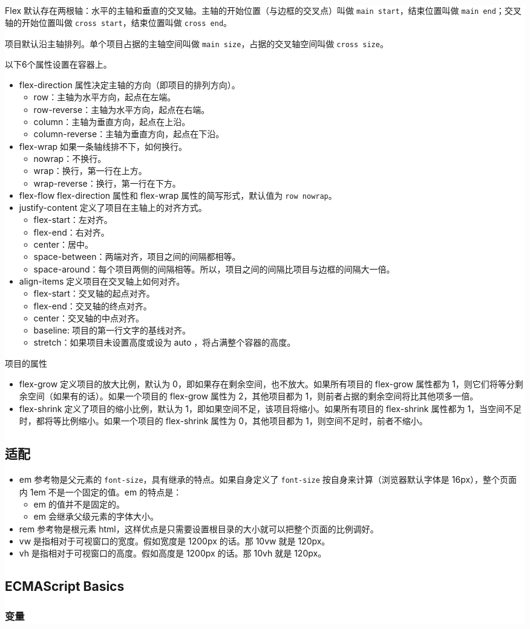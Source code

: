 Flex 默认存在两根轴：水平的主轴和垂直的交叉轴。主轴的开始位置（与边框的交叉点）叫做 `main start`，结束位置叫做 `main end`；交叉轴的开始位置叫做 `cross start`，结束位置叫做 `cross end`。

项目默认沿主轴排列。单个项目占据的主轴空间叫做 `main size`，占据的交叉轴空间叫做 `cross size`。

以下6个属性设置在容器上。

- flex-direction 属性决定主轴的方向（即项目的排列方向）。
  - row：主轴为水平方向，起点在左端。
  - row-reverse：主轴为水平方向，起点在右端。
  - column：主轴为垂直方向，起点在上沿。
  - column-reverse：主轴为垂直方向，起点在下沿。
- flex-wrap 如果一条轴线排不下，如何换行。
  - nowrap：不换行。
  - wrap：换行，第一行在上方。
  - wrap-reverse：换行，第一行在下方。
- flex-flow flex-direction 属性和 flex-wrap 属性的简写形式，默认值为 `row nowrap`。
- justify-content 定义了项目在主轴上的对齐方式。
  - flex-start：左对齐。
  - flex-end：右对齐。
  - center：居中。
  - space-between：两端对齐，项目之间的间隔都相等。
  - space-around：每个项目两侧的间隔相等。所以，项目之间的间隔比项目与边框的间隔大一倍。
- align-items 定义项目在交叉轴上如何对齐。
  - flex-start：交叉轴的起点对齐。
  - flex-end：交叉轴的终点对齐。
  - center：交叉轴的中点对齐。
  - baseline: 项目的第一行文字的基线对齐。
  - stretch：如果项目未设置高度或设为 auto ，将占满整个容器的高度。

项目的属性

- flex-grow 定义项目的放大比例，默认为 0，即如果存在剩余空间，也不放大。如果所有项目的 flex-grow 属性都为 1，则它们将等分剩余空间（如果有的话）。如果一个项目的 flex-grow 属性为 2，其他项目都为
  1，则前者占据的剩余空间将比其他项多一倍。
- flex-shrink 定义了项目的缩小比例，默认为 1，即如果空间不足，该项目将缩小。如果所有项目的 flex-shrink 属性都为 1，当空间不足时，都将等比例缩小。如果一个项目的 flex-shrink 属性为 0，其他项目都为
  1，则空间不足时，前者不缩小。

## 适配

- em 参考物是父元素的 `font-size`，具有继承的特点。如果自身定义了 `font-size` 按自身来计算（浏览器默认字体是 16px），整个页面内 1em 不是一个固定的值。em 的特点是：
  - em 的值并不是固定的。
  - em 会继承父级元素的字体大小。
- rem 参考物是根元素 html，这样优点是只需要设置根目录的大小就可以把整个页面的比例调好。
- vw 是指相对于可视窗口的宽度。假如宽度是 1200px 的话。那 10vw 就是 120px。
- vh 是指相对于可视窗口的高度。假如高度是 1200px 的话。那 10vh 就是 120px。

## ECMAScript Basics

### 变量

